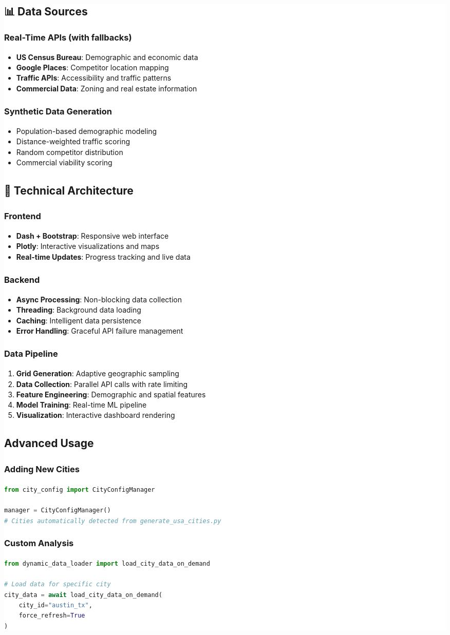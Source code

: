 ## 📊 Data Sources

### **Real-Time APIs** (with fallbacks)
- **US Census Bureau**: Demographic and economic data
- **Google Places**: Competitor location mapping
- **Traffic APIs**: Accessibility and traffic patterns
- **Commercial Data**: Zoning and real estate information

### **Synthetic Data Generation**
- Population-based demographic modeling
- Distance-weighted traffic scoring
- Random competitor distribution
- Commercial viability scoring

## 🔬 Technical Architecture

### **Frontend**
- **Dash + Bootstrap**: Responsive web interface
- **Plotly**: Interactive visualizations and maps
- **Real-time Updates**: Progress tracking and live data

### **Backend**
- **Async Processing**: Non-blocking data collection
- **Threading**: Background data loading
- **Caching**: Intelligent data persistence
- **Error Handling**: Graceful API failure management

### **Data Pipeline**
1. **Grid Generation**: Adaptive geographic sampling
2. **Data Collection**: Parallel API calls with rate limiting
3. **Feature Engineering**: Demographic and spatial features
4. **Model Training**: Real-time ML pipeline
5. **Visualization**: Interactive dashboard rendering

## Advanced Usage

### Adding New Cities
```python
from city_config import CityConfigManager

manager = CityConfigManager()
# Cities automatically detected from generate_usa_cities.py
```

### Custom Analysis
```python
from dynamic_data_loader import load_city_data_on_demand

# Load data for specific city
city_data = await load_city_data_on_demand(
    city_id="austin_tx",
    force_refresh=True
)
```

